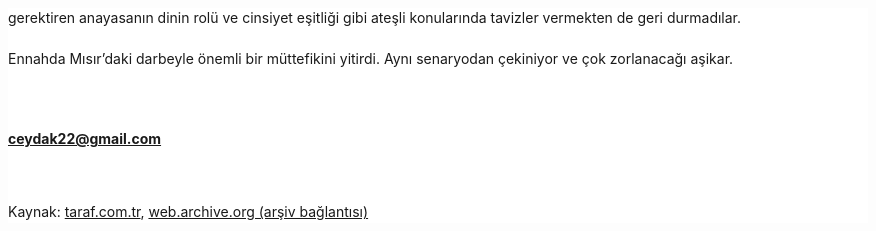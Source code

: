gerektiren anayasanın dinin rolü ve cinsiyet eşitliği gibi ateşli konularında tavizler vermekten de geri durmadılar.<br/><br/>Ennahda Mısır’daki darbeyle önemli bir müttefikini yitirdi. Aynı senaryodan çekiniyor ve çok zorlanacağı aşikar.<br/><br/><br/><h4>ceydak22@gmail.com </h4><br/>
</div>

Kaynak: [taraf.com.tr](http://www.taraf.com.tr:80/ceyda-karan/makale-turkiye-nin-rojava-realitesi.htm), [web.archive.org (arşiv bağlantısı)](http://web.archive.org/web/20130829041146/http://www.taraf.com.tr:80/ceyda-karan/makale-turkiye-nin-rojava-realitesi.htm)

